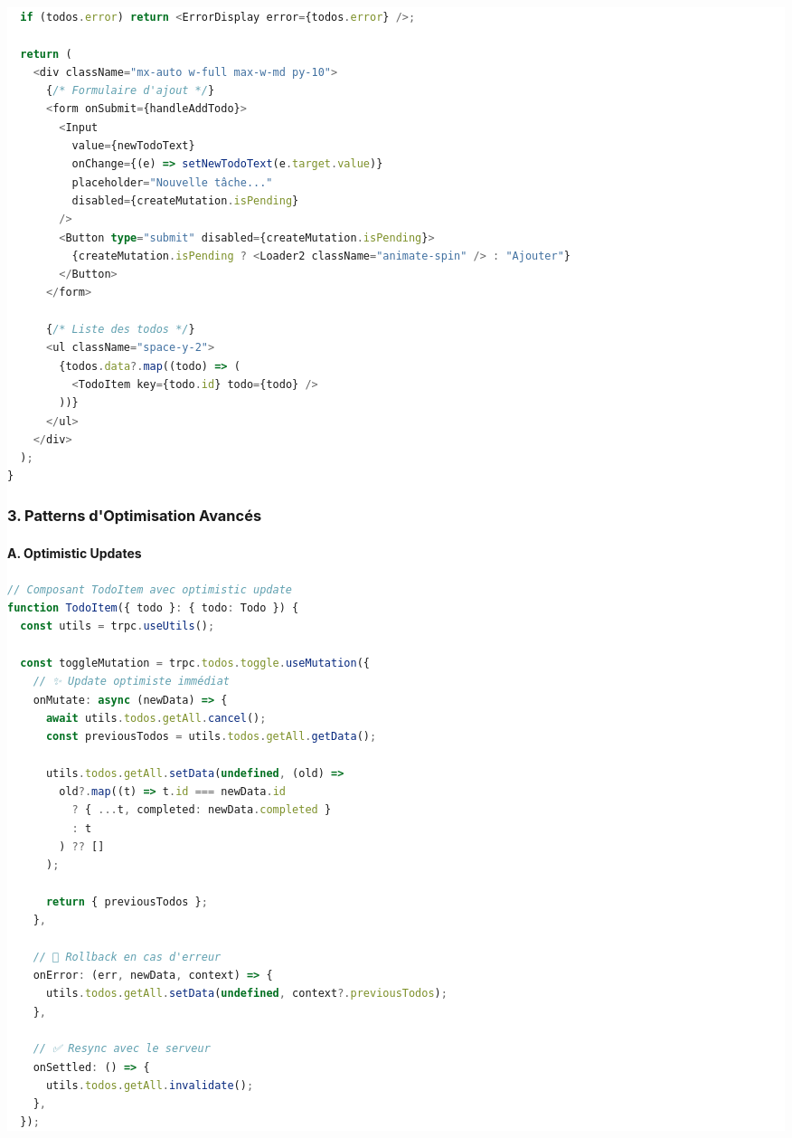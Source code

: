 ```typescript
  if (todos.error) return <ErrorDisplay error={todos.error} />;

  return (
    <div className="mx-auto w-full max-w-md py-10">
      {/* Formulaire d'ajout */}
      <form onSubmit={handleAddTodo}>
        <Input
          value={newTodoText}
          onChange={(e) => setNewTodoText(e.target.value)}
          placeholder="Nouvelle tâche..."
          disabled={createMutation.isPending}
        />
        <Button type="submit" disabled={createMutation.isPending}>
          {createMutation.isPending ? <Loader2 className="animate-spin" /> : "Ajouter"}
        </Button>
      </form>

      {/* Liste des todos */}
      <ul className="space-y-2">
        {todos.data?.map((todo) => (
          <TodoItem key={todo.id} todo={todo} />
        ))}
      </ul>
    </div>
  );
}
```

### 3. Patterns d'Optimisation Avancés

#### A. Optimistic Updates

```typescript
// Composant TodoItem avec optimistic update
function TodoItem({ todo }: { todo: Todo }) {
  const utils = trpc.useUtils();

  const toggleMutation = trpc.todos.toggle.useMutation({
    // ✨ Update optimiste immédiat
    onMutate: async (newData) => {
      await utils.todos.getAll.cancel();
      const previousTodos = utils.todos.getAll.getData();
      
      utils.todos.getAll.setData(undefined, (old) =>
        old?.map((t) => t.id === newData.id 
          ? { ...t, completed: newData.completed }
          : t
        ) ?? []
      );
      
      return { previousTodos };
    },
    
    // 🔄 Rollback en cas d'erreur
    onError: (err, newData, context) => {
      utils.todos.getAll.setData(undefined, context?.previousTodos);
    },
    
    // ✅ Resync avec le serveur
    onSettled: () => {
      utils.todos.getAll.invalidate();
    },
  });
```